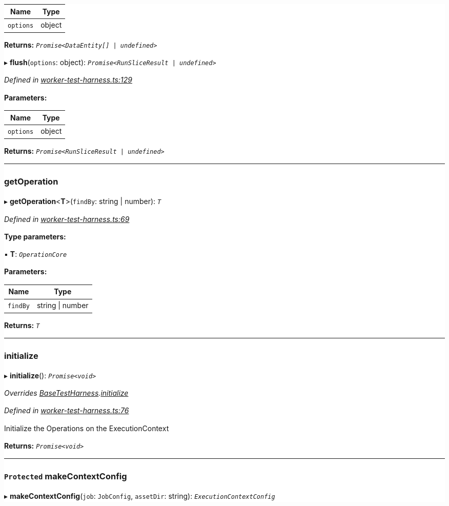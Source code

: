 Name | Type |
------ | ------ |
`options` | object |

**Returns:** *`Promise<DataEntity[] | undefined>`*

▸ **flush**(`options`: object): *`Promise<RunSliceResult | undefined>`*

*Defined in [worker-test-harness.ts:129](https://github.com/terascope/teraslice/blob/fd211a8bb/packages/teraslice-test-harness/src/worker-test-harness.ts#L129)*

**Parameters:**

Name | Type |
------ | ------ |
`options` | object |

**Returns:** *`Promise<RunSliceResult | undefined>`*

___

###  getOperation

▸ **getOperation**<**T**>(`findBy`: string | number): *`T`*

*Defined in [worker-test-harness.ts:69](https://github.com/terascope/teraslice/blob/fd211a8bb/packages/teraslice-test-harness/src/worker-test-harness.ts#L69)*

**Type parameters:**

▪ **T**: *`OperationCore`*

**Parameters:**

Name | Type |
------ | ------ |
`findBy` | string \| number |

**Returns:** *`T`*

___

###  initialize

▸ **initialize**(): *`Promise<void>`*

*Overrides [BaseTestHarness](basetestharness.md).[initialize](basetestharness.md#initialize)*

*Defined in [worker-test-harness.ts:76](https://github.com/terascope/teraslice/blob/fd211a8bb/packages/teraslice-test-harness/src/worker-test-harness.ts#L76)*

Initialize the Operations on the ExecutionContext

**Returns:** *`Promise<void>`*

___

### `Protected` makeContextConfig

▸ **makeContextConfig**(`job`: `JobConfig`, `assetDir`: string): *`ExecutionContextConfig`*

